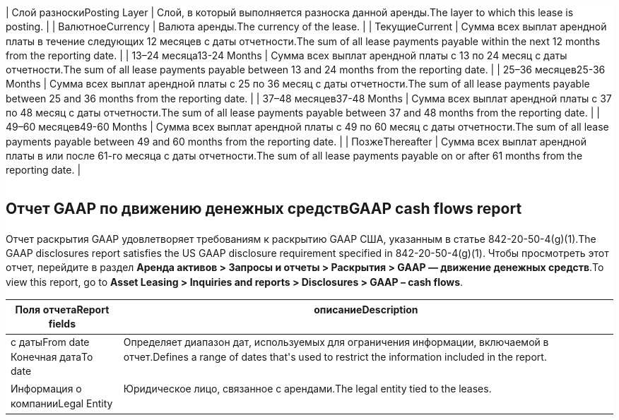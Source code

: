 |     <span data-ttu-id="22ac2-159">Слой разноски</span><span class="sxs-lookup"><span data-stu-id="22ac2-159">Posting Layer</span></span>         |     <span data-ttu-id="22ac2-160">Слой, в который выполняется разноска данной аренды.</span><span class="sxs-lookup"><span data-stu-id="22ac2-160">The layer to which this lease is posting.</span></span>                                                         |
|     <span data-ttu-id="22ac2-161">Валютное</span><span class="sxs-lookup"><span data-stu-id="22ac2-161">Currency</span></span>              |     <span data-ttu-id="22ac2-162">Валюта аренды.</span><span class="sxs-lookup"><span data-stu-id="22ac2-162">The currency of the lease.</span></span>                                                                        |
|     <span data-ttu-id="22ac2-163">Текущие</span><span class="sxs-lookup"><span data-stu-id="22ac2-163">Current</span></span>               |     <span data-ttu-id="22ac2-164">Сумма всех выплат арендной платы в течение следующих 12 месяцев с даты отчетности.</span><span class="sxs-lookup"><span data-stu-id="22ac2-164">The sum of all lease payments payable within the next 12 months from the reporting date.</span></span>          |
|     <span data-ttu-id="22ac2-165">13–24 месяца</span><span class="sxs-lookup"><span data-stu-id="22ac2-165">13-24 Months</span></span>          |     <span data-ttu-id="22ac2-166">Сумма всех выплат арендной платы с 13 по 24 месяц с даты отчетности.</span><span class="sxs-lookup"><span data-stu-id="22ac2-166">The sum of all lease payments payable between 13 and 24 months from the reporting date.</span></span>           |
|     <span data-ttu-id="22ac2-167">25–36 месяцев</span><span class="sxs-lookup"><span data-stu-id="22ac2-167">25-36 Months</span></span>          |     <span data-ttu-id="22ac2-168">Сумма всех выплат арендной платы с 25 по 36 месяц с даты отчетности.</span><span class="sxs-lookup"><span data-stu-id="22ac2-168">The sum of all lease payments payable between 25 and 36 months from the reporting date.</span></span>           |
|     <span data-ttu-id="22ac2-169">37–48 месяцев</span><span class="sxs-lookup"><span data-stu-id="22ac2-169">37-48 Months</span></span>          |     <span data-ttu-id="22ac2-170">Сумма всех выплат арендной платы с 37 по 48 месяц с даты отчетности.</span><span class="sxs-lookup"><span data-stu-id="22ac2-170">The sum of all lease payments payable between 37 and 48 months from the reporting date.</span></span>           |
|     <span data-ttu-id="22ac2-171">49–60 месяцев</span><span class="sxs-lookup"><span data-stu-id="22ac2-171">49-60 Months</span></span>          |     <span data-ttu-id="22ac2-172">Сумма всех выплат арендной платы с 49 по 60 месяц с даты отчетности.</span><span class="sxs-lookup"><span data-stu-id="22ac2-172">The sum of all lease payments payable between 49 and 60 months from the reporting date.</span></span>           |
|     <span data-ttu-id="22ac2-173">Позже</span><span class="sxs-lookup"><span data-stu-id="22ac2-173">Thereafter</span></span>            |     <span data-ttu-id="22ac2-174">Сумма всех выплат арендной платы в или после 61-го месяца с даты отчетности.</span><span class="sxs-lookup"><span data-stu-id="22ac2-174">The sum of all lease payments payable on or after 61 months from the reporting date.</span></span>              |

## <a name="gaap-cash-flows-report"></a><span data-ttu-id="22ac2-175">Отчет GAAP по движению денежных средств</span><span class="sxs-lookup"><span data-stu-id="22ac2-175">GAAP cash flows report</span></span>
<span data-ttu-id="22ac2-176">Отчет раскрытия GAAP удовлетворяет требованиям к раскрытию GAAP США, указанным в статье 842-20-50-4(g)(1).</span><span class="sxs-lookup"><span data-stu-id="22ac2-176">The GAAP disclosures report satisfies the US GAAP disclosure requirement specified in 842-20-50-4(g)(1).</span></span> <span data-ttu-id="22ac2-177">Чтобы просмотреть этот отчет, перейдите в раздел **Аренда активов > Запросы и отчеты > Раскрытия > GAAP — движение денежных средств**.</span><span class="sxs-lookup"><span data-stu-id="22ac2-177">To view this report, go to **Asset Leasing > Inquiries and reports > Disclosures > GAAP – cash flows**.</span></span> 

|     <span data-ttu-id="22ac2-178">Поля отчета</span><span class="sxs-lookup"><span data-stu-id="22ac2-178">Report fields</span></span>                                 |     <span data-ttu-id="22ac2-179">описание</span><span class="sxs-lookup"><span data-stu-id="22ac2-179">Description</span></span>                                                                                                                                               |
|------------------------------------------------   |-----------------------------------------------------------------------------  |
|     <span data-ttu-id="22ac2-180">с даты</span><span class="sxs-lookup"><span data-stu-id="22ac2-180">From date</span></span> <br> <span data-ttu-id="22ac2-181">Конечная дата</span><span class="sxs-lookup"><span data-stu-id="22ac2-181">To date</span></span>                        |     <span data-ttu-id="22ac2-182">Определяет диапазон дат, используемых для ограничения информации, включаемой в отчет.</span><span class="sxs-lookup"><span data-stu-id="22ac2-182">Defines a range of dates that's used to restrict the information included in the report.</span></span>      |
|     <span data-ttu-id="22ac2-183">Информация о компании</span><span class="sxs-lookup"><span data-stu-id="22ac2-183">Legal Entity</span></span>                                  |     <span data-ttu-id="22ac2-184">Юридическое лицо, связанное с арендами.</span><span class="sxs-lookup"><span data-stu-id="22ac2-184">The legal entity tied to the leases.</span></span>                                      |
